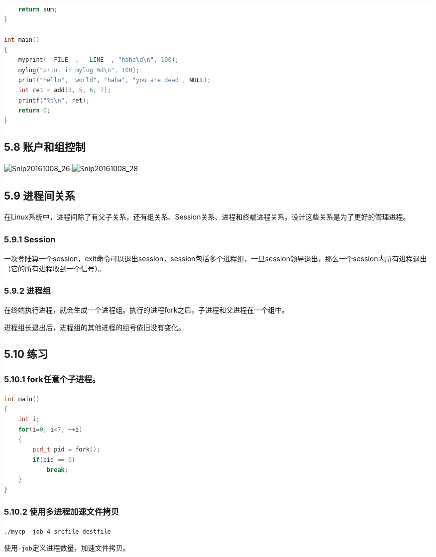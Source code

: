 ``` C++
    return sum;
}

int main()
{
    myprint(__FILE__, __LINE__, "haha%d\n", 100);
    mylog("print in mylog %d\n", 100);
    print("hello", "world", "haha", "you are dead", NULL);
    int ret = add(3, 5, 6, 7);
    printf("%d\n", ret);
    return 0;
}
```
## 5.8 账户和组控制
![Snip20161008_26](/assets/Snip20161008_26.png)
![Snip20161008_28](/assets/Snip20161008_28.png)

## 5.9 进程间关系
在Linux系统中，进程间除了有父子关系，还有组关系、Session关系、进程和终端进程关系。设计这些关系是为了更好的管理进程。

### 5.9.1 Session
一次登陆算一个session，exit命令可以退出session，session包括多个进程组，一旦session领导退出，那么一个session内所有进程退出（它的所有进程收到一个信号）。

### 5.9.2 进程组
在终端执行进程，就会生成一个进程组。执行的进程fork之后，子进程和父进程在一个组中。

进程组长退出后，进程组的其他进程的组号依旧没有变化。

## 5.10 练习
### 5.10.1 fork任意个子进程。

```C++
int main()
{
	int i;
	for(i=0; i<7; ++i)
	{
		pid_t pid = fork();
		if(pid == 0)
			break;
	}
}
```

### 5.10.2 使用多进程加速文件拷贝
```
./mycp -job 4 srcfile destfile
```
使用`-job`定义进程数量，加速文件拷贝。
